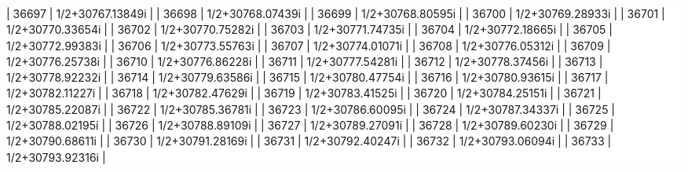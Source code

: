 |  36697 | 1/2+30767.13849i |
|  36698 | 1/2+30768.07439i |
|  36699 | 1/2+30768.80595i |
|  36700 | 1/2+30769.28933i |
|  36701 | 1/2+30770.33654i |
|  36702 | 1/2+30770.75282i |
|  36703 | 1/2+30771.74735i |
|  36704 | 1/2+30772.18665i |
|  36705 | 1/2+30772.99383i |
|  36706 | 1/2+30773.55763i |
|  36707 | 1/2+30774.01071i |
|  36708 | 1/2+30776.05312i |
|  36709 | 1/2+30776.25738i |
|  36710 | 1/2+30776.86228i |
|  36711 | 1/2+30777.54281i |
|  36712 | 1/2+30778.37456i |
|  36713 | 1/2+30778.92232i |
|  36714 | 1/2+30779.63586i |
|  36715 | 1/2+30780.47754i |
|  36716 | 1/2+30780.93615i |
|  36717 | 1/2+30782.11227i |
|  36718 | 1/2+30782.47629i |
|  36719 | 1/2+30783.41525i |
|  36720 | 1/2+30784.25151i |
|  36721 | 1/2+30785.22087i |
|  36722 | 1/2+30785.36781i |
|  36723 | 1/2+30786.60095i |
|  36724 | 1/2+30787.34337i |
|  36725 | 1/2+30788.02195i |
|  36726 | 1/2+30788.89109i |
|  36727 | 1/2+30789.27091i |
|  36728 | 1/2+30789.60230i |
|  36729 | 1/2+30790.68611i |
|  36730 | 1/2+30791.28169i |
|  36731 | 1/2+30792.40247i |
|  36732 | 1/2+30793.06094i |
|  36733 | 1/2+30793.92316i |